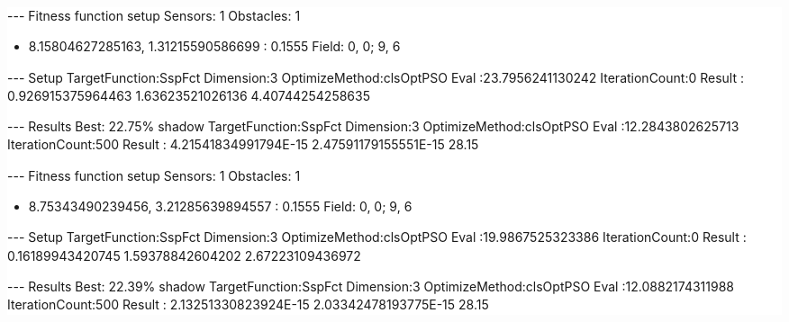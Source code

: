 --- Fitness function setup
Sensors: 1
Obstacles: 1
- 8.15804627285163, 1.31215590586699 : 0.1555
Field: 0, 0; 9, 6

--- Setup
TargetFunction:SspFct Dimension:3
OptimizeMethod:clsOptPSO
Eval          :23.7956241130242
IterationCount:0
Result        :
0.926915375964463
1.63623521026136
4.40744254258635

--- Results
Best: 22.75% shadow
TargetFunction:SspFct Dimension:3
OptimizeMethod:clsOptPSO
Eval          :12.2843802625713
IterationCount:500
Result        :
4.21541834991794E-15
2.47591179155551E-15
28.15

--- Fitness function setup
Sensors: 1
Obstacles: 1
- 8.75343490239456, 3.21285639894557 : 0.1555
Field: 0, 0; 9, 6

--- Setup
TargetFunction:SspFct Dimension:3
OptimizeMethod:clsOptPSO
Eval          :19.9867525323386
IterationCount:0
Result        :
0.16189943420745
1.59378842604202
2.67223109436972

--- Results
Best: 22.39% shadow
TargetFunction:SspFct Dimension:3
OptimizeMethod:clsOptPSO
Eval          :12.0882174311988
IterationCount:500
Result        :
2.13251330823924E-15
2.03342478193775E-15
28.15
